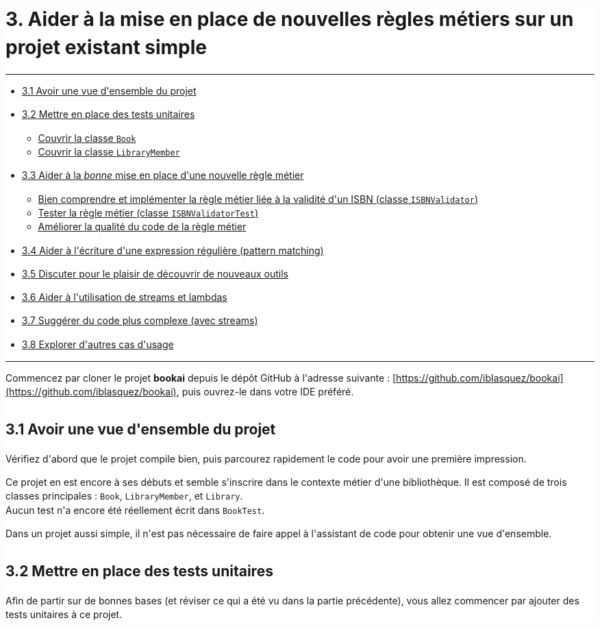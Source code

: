 # 3. Aider à la mise en place de nouvelles règles métiers sur un projet existant simple

---

- [3.1 Avoir une vue d'ensemble du projet](#31-avoir-une-vue-densemble-du-projet)

- [3.2 Mettre en place des tests unitaires](#32-mettre-en-place-des-tests-unitaires)
  - [Couvrir la classe `Book`](#couvrir-la-classe-book)
  - [Couvrir la classe `LibraryMember`](#couvrir-la-classe-librarymember)

- [3.3 Aider à la *bonne* mise en place d'une nouvelle règle métier](#33-aider-à-la-bonne-mise-en-place-dune-nouvelle-règle-métier)
  - [Bien comprendre et implémenter la règle métier liée à la validité d'un ISBN (classe `ISBNValidator`)](#améliorer-la-qualité-du-code-de-la-règle-métier)
  - [Tester la règle métier (classe `ISBNValidatorTest`)](#tester-la-règle-métier-classe-isbnvalidatortest)
  - [Améliorer la qualité du code de la règle métier](#améliorer-la-qualité-du-code-de-la-règle-métier)

- [3.4 Aider à l'écriture d'une expression régulière (pattern matching)](#34-aider-à-lécriture-dune-expression-régulière-pattern-matching)

- [3.5 Discuter pour le plaisir de découvrir de nouveaux outils](#35-discuter-pour-le-plaisir-de-découvrir-de-nouveaux-outils)

- [3.6 Aider à l'utilisation de streams et lambdas](#36-aider-à-lutilisation-de-streams-et-lambdas)

- [3.7 Suggérer du code plus complexe (avec streams)](#37-suggérer-du-code-plus-complexe-avec-streams)

- [3.8 Explorer d'autres cas d'usage](#38-explorer-dautres-cas-dusage)

---

Commencez par cloner le projet **bookai** depuis le dépôt GitHub à l'adresse suivante : [https://github.com/iblasquez/bookai](https://github.com/iblasquez/bookai), puis ouvrez-le dans votre IDE préféré.

## 3.1 Avoir une vue d'ensemble du projet

Vérifiez d'abord que le projet compile bien, puis parcourez rapidement le code pour avoir une première impression.

Ce projet en est encore à ses débuts et semble s'inscrire dans le contexte métier d'une bibliothèque. Il est composé de trois classes principales : `Book`, `LibraryMember`, et `Library`.  
Aucun test n'a encore été réellement écrit dans `BookTest`.

Dans un projet aussi simple, il n'est pas nécessaire de faire appel à l'assistant de code pour obtenir une vue d'ensemble.

## 3.2 Mettre en place des tests unitaires

Afin de partir sur de bonnes bases (et réviser ce qui a été vu dans la partie précédente), vous allez commencer par ajouter des tests unitaires à ce projet.
